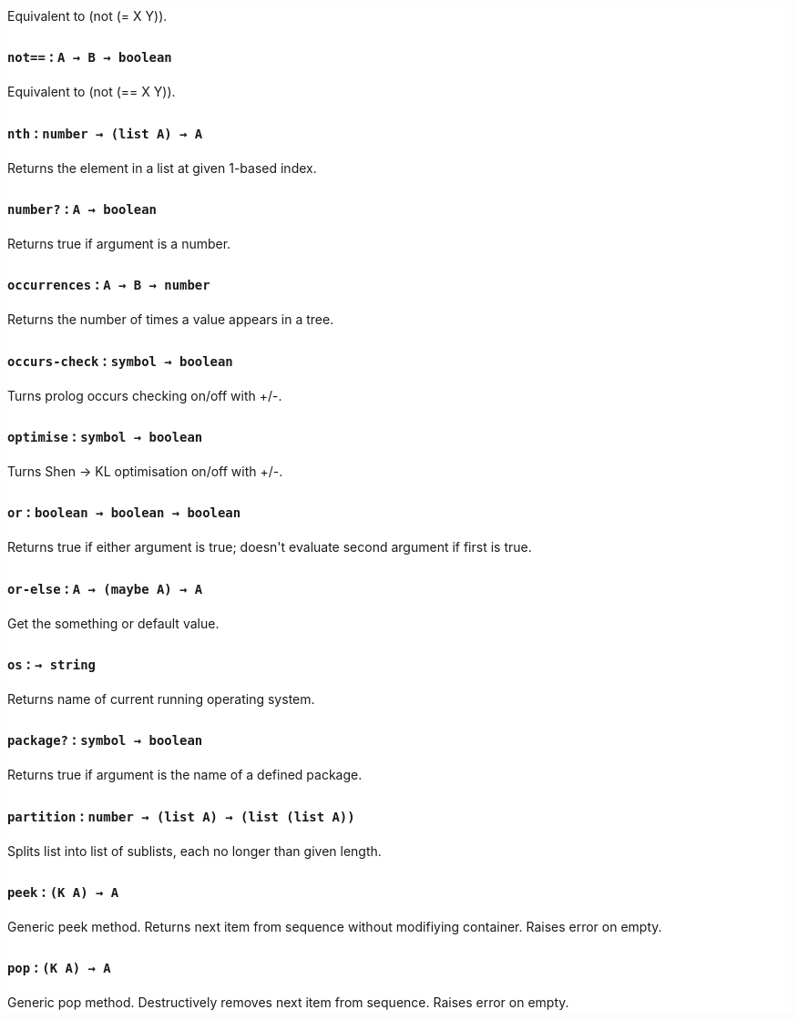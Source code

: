 Equivalent to (not (= X Y)).

### `not==` : `A → B → boolean`

Equivalent to (not (== X Y)).

### `nth` : `number → (list A) → A`

Returns the element in a list at given 1-based index.

### `number?` : `A → boolean`

Returns true if argument is a number.

### `occurrences` : `A → B → number`

Returns the number of times a value appears in a tree.

### `occurs-check` : `symbol → boolean`

Turns prolog occurs checking on/off with +/-.

### `optimise` : `symbol → boolean`

Turns Shen -> KL optimisation on/off with +/-.

### `or` : `boolean → boolean → boolean`

Returns true if either argument is true; doesn't evaluate second argument if first is true.

### `or-else` : `A → (maybe A) → A`

Get the something or default value.

### `os` : `→ string`

Returns name of current running operating system.

### `package?` : `symbol → boolean`

Returns true if argument is the name of a defined package.

### `partition` : `number → (list A) → (list (list A))`

Splits list into list of sublists, each no longer than given length.

### `peek` : `(K A) → A`

Generic peek method. Returns next item from sequence without modifiying container. Raises error on empty.

### `pop` : `(K A) → A`

Generic pop method. Destructively removes next item from sequence. Raises error on empty.
